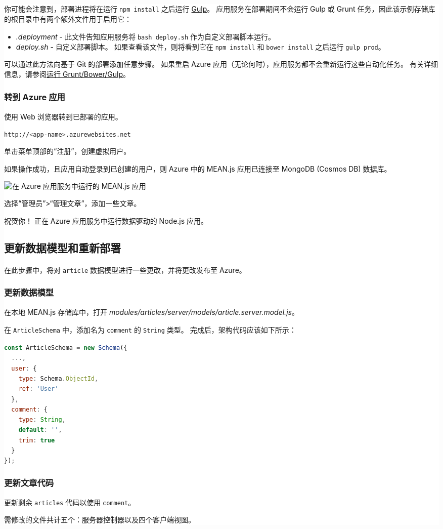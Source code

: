 你可能会注意到，部署进程将在运行 `npm install` 之后运行 [Gulp](https://gulpjs.com/)。 应用服务在部署期间不会运行 Gulp 或 Grunt 任务，因此该示例存储库的根目录中有两个额外文件用于启用它： 

- _.deployment_ - 此文件告知应用服务将 `bash deploy.sh` 作为自定义部署脚本运行。
- _deploy.sh_ - 自定义部署脚本。 如果查看该文件，则将看到它在 `npm install` 和 `bower install` 之后运行 `gulp prod`。 

可以通过此方法向基于 Git 的部署添加任意步骤。 如果重启 Azure 应用（无论何时），应用服务都不会重新运行这些自动化任务。 有关详细信息，请参阅[运行 Grunt/Bower/Gulp](configure-language-nodejs.md#run-gruntbowergulp)。

### <a name="browse-to-the-azure-app"></a>转到 Azure 应用 

使用 Web 浏览器转到已部署的应用。 

```bash 
http://<app-name>.azurewebsites.net 
``` 

单击菜单顶部的“注册”，创建虚拟用户。 

如果操作成功，且应用自动登录到已创建的用户，则 Azure 中的 MEAN.js 应用已连接至 MongoDB (Cosmos DB) 数据库。 

![在 Azure 应用服务中运行的 MEAN.js 应用](./media/tutorial-nodejs-mongodb-app/meanjs-in-azure.png)

选择“管理员”>“管理文章”，添加一些文章。 

祝贺你！ 正在 Azure 应用服务中运行数据驱动的 Node.js 应用。

## <a name="update-data-model-and-redeploy"></a>更新数据模型和重新部署

在此步骤中，将对 `article` 数据模型进行一些更改，并将更改发布至 Azure。

### <a name="update-the-data-model"></a>更新数据模型

在本地 MEAN.js 存储库中，打开 _modules/articles/server/models/article.server.model.js_。

在 `ArticleSchema` 中，添加名为 `comment` 的 `String` 类型。 完成后，架构代码应该如下所示：

```javascript
const ArticleSchema = new Schema({
  ...,
  user: {
    type: Schema.ObjectId,
    ref: 'User'
  },
  comment: {
    type: String,
    default: '',
    trim: true
  }
});
```

### <a name="update-the-articles-code"></a>更新文章代码

更新剩余 `articles` 代码以使用 `comment`。

需修改的文件共计五个：服务器控制器以及四个客户端视图。 
